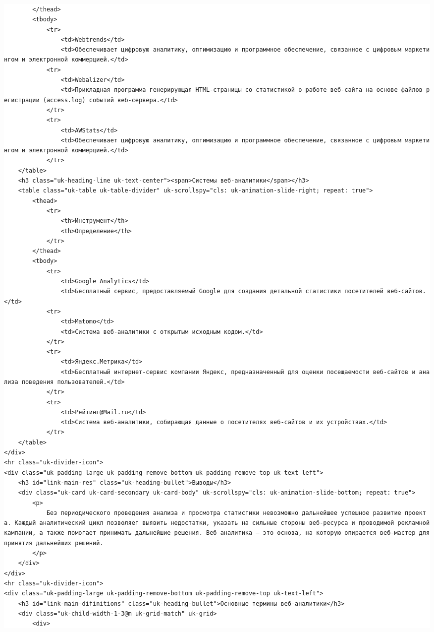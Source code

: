             </thead>
            <tbody>
                <tr>
                    <td>Webtrends</td>
                    <td>Обеспечивает цифровую аналитику, оптимизацию и программное обеспечение, связанное с цифровым маркетингом и электронной коммерцией.</td>
                <tr>
                    <td>Webalizer</td>
                    <td>Прикладная программа генерирующая HTML-страницы со статистикой о работе веб-сайта на основе файлов регистрации (access.log) событий веб-сервера.</td>                    
                </tr>
                <tr>
                    <td>AWStats</td>
                    <td>Обеспечивает цифровую аналитику, оптимизацию и программное обеспечение, связанное с цифровым маркетингом и электронной коммерцией.</td>                    
                </tr>
        </table>
        <h3 class="uk-heading-line uk-text-center"><span>Системы веб-аналитики</span></h3>
        <table class="uk-table uk-table-divider" uk-scrollspy="cls: uk-animation-slide-right; repeat: true">
            <thead>
                <tr>
                    <th>Инструмент</th>
                    <th>Определение</th>                    
                </tr>
            </thead>
            <tbody>
                <tr>
                    <td>Google Analytics</td>
                    <td>Бесплатный сервис, предоставляемый Google для создания детальной статистики посетителей веб-сайтов.</td>
                <tr>
                    <td>Matomo</td>
                    <td>Cистема веб-аналитики с открытым исходным кодом.</td>                    
                </tr>
                <tr>
                    <td>Яндекс.Метрика</td>
                    <td>Бесплатный интернет-сервис компании Яндекс, предназначенный для оценки посещаемости веб-сайтов и анализа поведения пользователей.</td>                    
                </tr>
                <tr>
                    <td>Рейтинг@Mail.ru</td>
                    <td>Система веб-аналитики, собирающая данные о посетителях веб-сайтов и их устройствах.</td>                    
                </tr>
        </table>
    </div>
    <hr class="uk-divider-icon">
    <div class="uk-padding-large uk-padding-remove-bottom uk-padding-remove-top uk-text-left">       
        <h3 id="link-main-res" class="uk-heading-bullet">Выводы</h3>
        <div class="uk-card uk-card-secondary uk-card-body" uk-scrollspy="cls: uk-animation-slide-bottom; repeat: true">
            <p>
                Без периодического проведения анализа и просмотра статистики невозможно дальнейшее успешное развитие проекта. Каждый аналитический цикл позволяет выявить недостатки, указать на сильные стороны веб-ресурса и проводимой рекламной кампании, а также помогает принимать дальнейшие решения. Веб аналитика – это основа, на которую опирается веб-мастер для принятия дальнейших решений. 
            </p>
        </div>
    </div>
    <hr class="uk-divider-icon">
    <div class="uk-padding-large uk-padding-remove-bottom uk-padding-remove-top uk-text-left">       
        <h3 id="link-main-difinitions" class="uk-heading-bullet">Основные термины веб-аналитики</h3>
        <div class="uk-child-width-1-3@m uk-grid-match" uk-grid>
            <div>